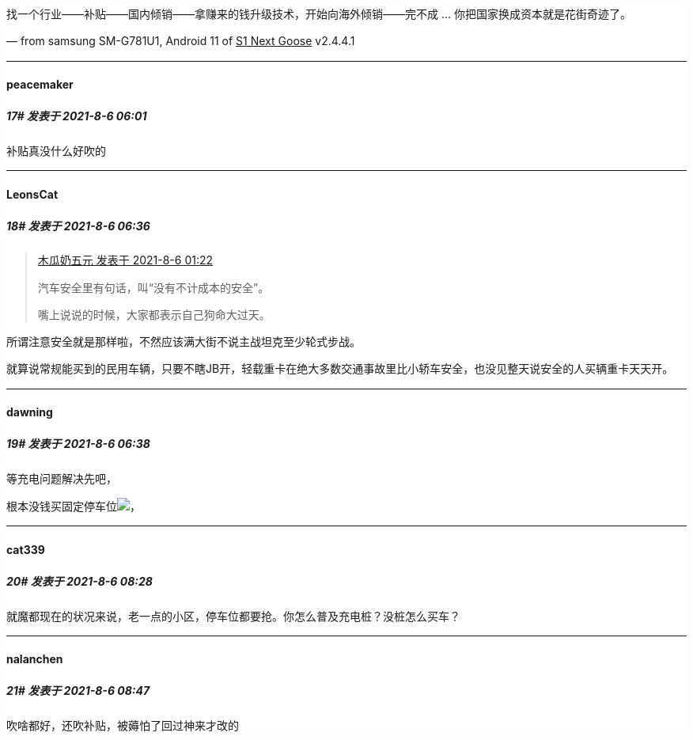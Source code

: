 找一个行业——补贴——国内倾销——拿赚来的钱升级技术，开始向海外倾销——完不成 ...</blockquote>
你把国家换成资本就是花街奇迹了。

— from samsung SM-G781U1, Android 11 of [S1 Next Goose](https://pan.baidu.com/s/1mi43uRm) v2.4.4.1


*****

####  peacemaker  
##### 17#       发表于 2021-8-6 06:01


补贴真没什么好吹的


*****

####  LeonsCat  
##### 18#       发表于 2021-8-6 06:36


<blockquote><a href="httphttps://bbs.saraba1st.com/2b/forum.php?mod=redirect&amp;goto=findpost&amp;pid=52256917&amp;ptid=2019309" target="_blank">木瓜奶五元 发表于 2021-8-6 01:22</a>

汽车安全里有句话，叫“没有不计成本的安全”。


嘴上说说的时候，大家都表示自己狗命大过天。</blockquote>
所谓注意安全就是那样啦，不然应该满大街不说主战坦克至少轮式步战。

就算说常规能买到的民用车辆，只要不瞎JB开，轻载重卡在绝大多数交通事故里比小轿车安全，也没见整天说安全的人买辆重卡天天开。


*****

####  dawning  
##### 19#       发表于 2021-8-6 06:38


等充电问题解决先吧，

根本没钱买固定停车位<img src="https://static.saraba1st.com/image/smiley/face2017/068.png" referrerpolicy="no-referrer">，


*****

####  cat339  
##### 20#       发表于 2021-8-6 08:28


就魔都现在的状况来说，老一点的小区，停车位都要抢。你怎么普及充电桩？没桩怎么买车？


*****

####  nalanchen  
##### 21#       发表于 2021-8-6 08:47


吹啥都好，还吹补贴，被薅怕了回过神来才改的
